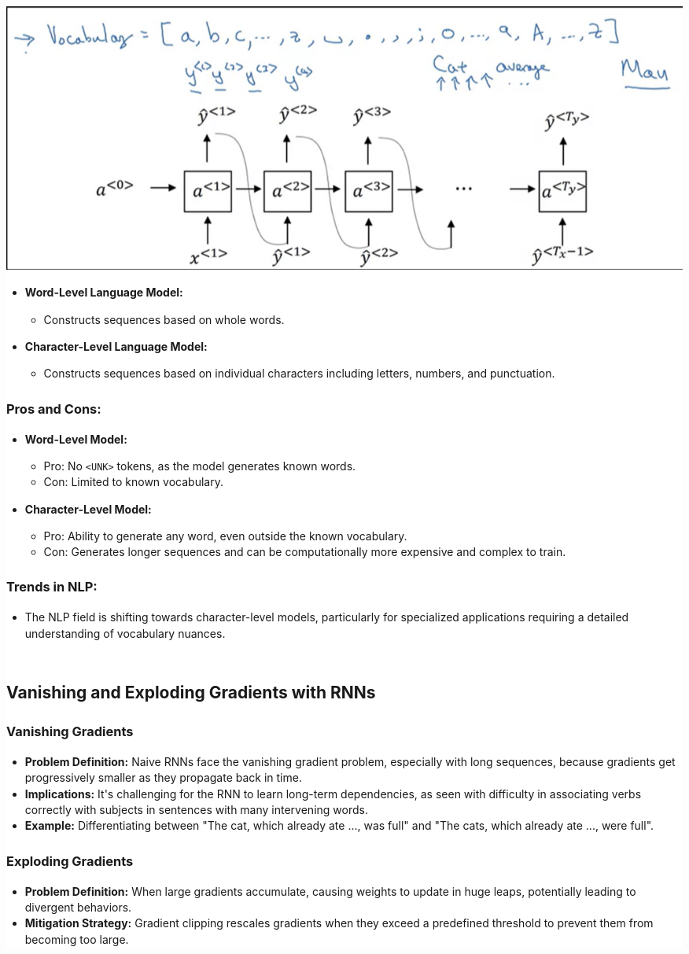 ![Image](./image/CharacterLanguageModel.png)
- **Word-Level Language Model:**
  - Constructs sequences based on whole words.

- **Character-Level Language Model:**
  - Constructs sequences based on individual characters including letters, numbers, and punctuation.

### Pros and Cons:
- **Word-Level Model:**
  - Pro: No `<UNK>` tokens, as the model generates known words.
  - Con: Limited to known vocabulary.

- **Character-Level Model:**
  - Pro: Ability to generate any word, even outside the known vocabulary.
  - Con: Generates longer sequences and can be computationally more expensive and complex to train.

### Trends in NLP:
- The NLP field is shifting towards character-level models, particularly for specialized applications requiring a detailed understanding of vocabulary nuances.
<br><br>

## Vanishing and Exploding Gradients with RNNs

### Vanishing Gradients
- **Problem Definition:** Naive RNNs face the vanishing gradient problem, especially with long sequences, because gradients get progressively smaller as they propagate back in time.
- **Implications:** It's challenging for the RNN to learn long-term dependencies, as seen with difficulty in associating verbs correctly with subjects in sentences with many intervening words.
- **Example:** Differentiating between "The cat, which already ate ..., was full" and "The cats, which already ate ..., were full".

### Exploding Gradients
- **Problem Definition:** When large gradients accumulate, causing weights to update in huge leaps, potentially leading to divergent behaviors.
- **Mitigation Strategy:** Gradient clipping rescales gradients when they exceed a predefined threshold to prevent them from becoming too large.
